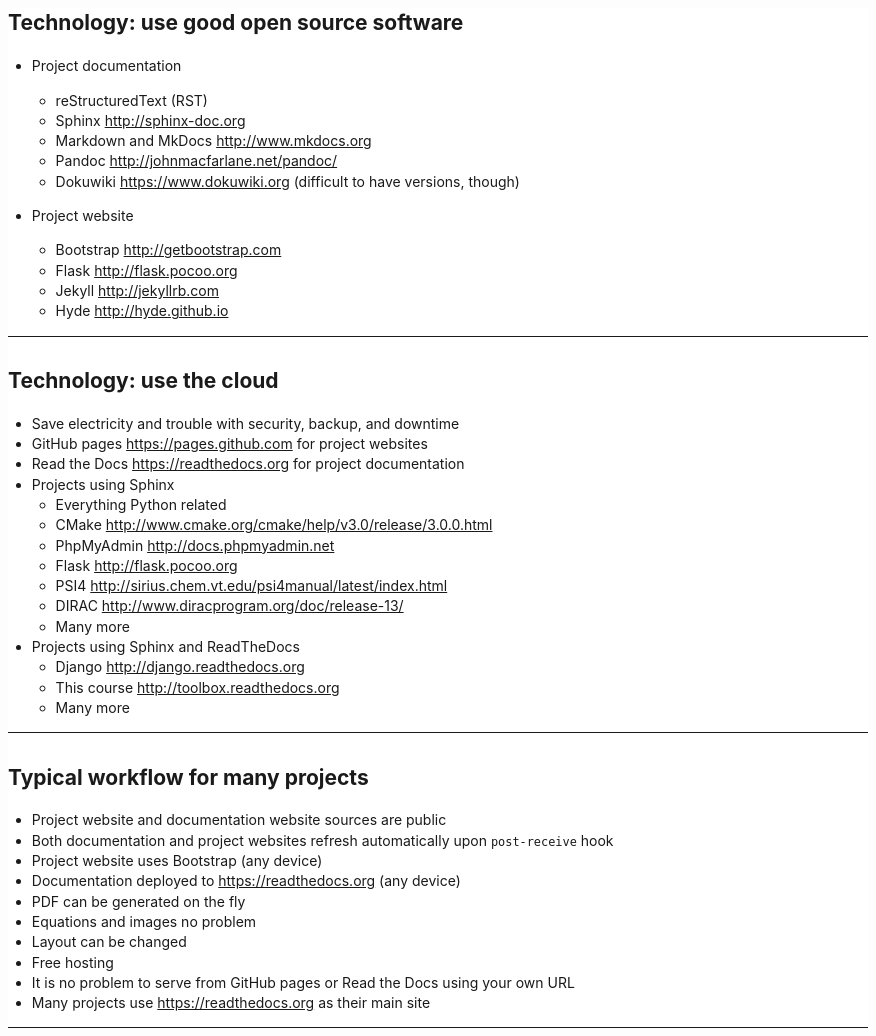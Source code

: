 
## Technology: use good open source software

- Project documentation
    - reStructuredText (RST)
    - Sphinx http://sphinx-doc.org
    - Markdown and MkDocs http://www.mkdocs.org
    - Pandoc http://johnmacfarlane.net/pandoc/
    - Dokuwiki https://www.dokuwiki.org (difficult to have versions, though)

- Project website
    - Bootstrap http://getbootstrap.com
    - Flask http://flask.pocoo.org
    - Jekyll http://jekyllrb.com
    - Hyde http://hyde.github.io

---

## Technology: use the cloud

- Save electricity and trouble with security, backup, and downtime
- GitHub pages https://pages.github.com for project websites
- Read the Docs https://readthedocs.org for project documentation
- Projects using Sphinx
    - Everything Python related
    - CMake http://www.cmake.org/cmake/help/v3.0/release/3.0.0.html
    - PhpMyAdmin http://docs.phpmyadmin.net
    - Flask http://flask.pocoo.org
    - PSI4 http://sirius.chem.vt.edu/psi4manual/latest/index.html
    - DIRAC http://www.diracprogram.org/doc/release-13/
    - Many more
- Projects using Sphinx and ReadTheDocs
    - Django http://django.readthedocs.org
    - This course http://toolbox.readthedocs.org
    - Many more

---

## Typical workflow for many projects

- Project website and documentation website sources are public
- Both documentation and project websites refresh automatically upon `post-receive` hook
- Project website uses Bootstrap (any device)
- Documentation deployed to https://readthedocs.org (any device)
- PDF can be generated on the fly
- Equations and images no problem
- Layout can be changed
- Free hosting
- It is no problem to serve from GitHub pages or Read the Docs using your own URL
- Many projects use https://readthedocs.org as their main site

---
